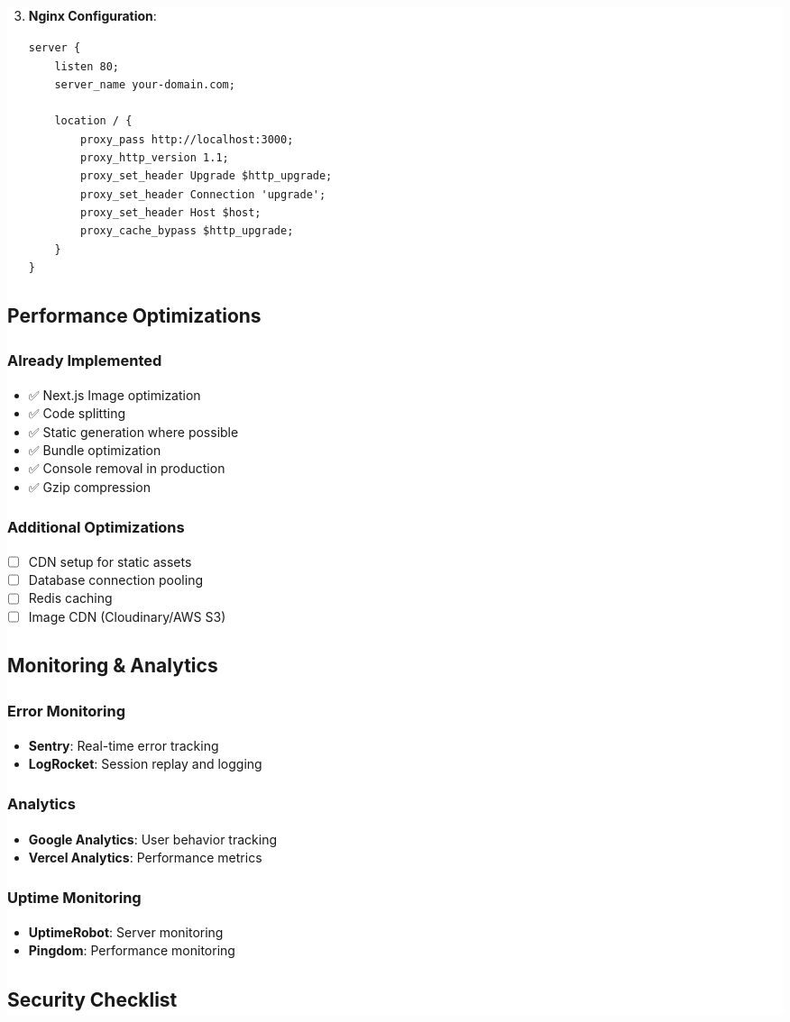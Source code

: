 3. **Nginx Configuration**:
   ```nginx
   server {
       listen 80;
       server_name your-domain.com;

       location / {
           proxy_pass http://localhost:3000;
           proxy_http_version 1.1;
           proxy_set_header Upgrade $http_upgrade;
           proxy_set_header Connection 'upgrade';
           proxy_set_header Host $host;
           proxy_cache_bypass $http_upgrade;
       }
   }
   ```

## Performance Optimizations

### Already Implemented
- ✅ Next.js Image optimization
- ✅ Code splitting
- ✅ Static generation where possible
- ✅ Bundle optimization
- ✅ Console removal in production
- ✅ Gzip compression

### Additional Optimizations
- [ ] CDN setup for static assets
- [ ] Database connection pooling
- [ ] Redis caching
- [ ] Image CDN (Cloudinary/AWS S3)

## Monitoring & Analytics

### Error Monitoring
- **Sentry**: Real-time error tracking
- **LogRocket**: Session replay and logging

### Analytics
- **Google Analytics**: User behavior tracking
- **Vercel Analytics**: Performance metrics

### Uptime Monitoring
- **UptimeRobot**: Server monitoring
- **Pingdom**: Performance monitoring

## Security Checklist
